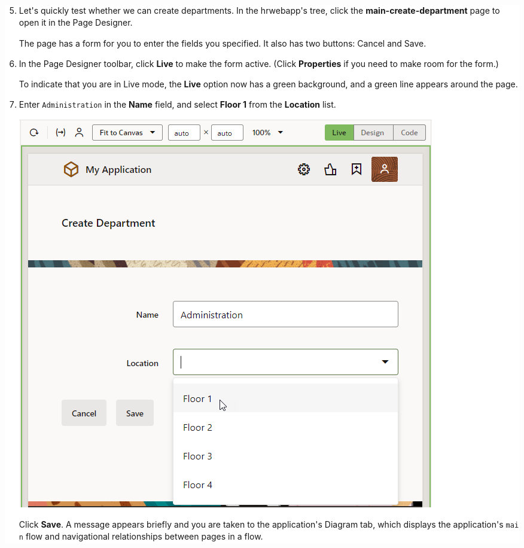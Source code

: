 5.  Let's quickly test whether we can create departments. In the hrwebapp's tree, click the **main-create-department** page to open it in the Page Designer.

    The page has a form for you to enter the fields you specified. It also has two buttons: Cancel and Save.

6.  In the Page Designer toolbar, click **Live** to make the form active. (Click **Properties** if you need to make room for the form.)

    To indicate that you are in Live mode, the **Live** option now has a green background, and a green line appears around the page.

7.  Enter `Administration` in the **Name** field, and select **Floor 1** from the **Location** list.

    ![](images/department-add-create-live.png "This image shows the use of the Create Department page when you run the application. Administration has been entered in the Name field, and Floor 1 has been selected from the Location list.")

    Click **Save**. A message appears briefly and you are taken to the application's Diagram tab, which displays the application's `main` flow and navigational relationships between pages in a flow.  
